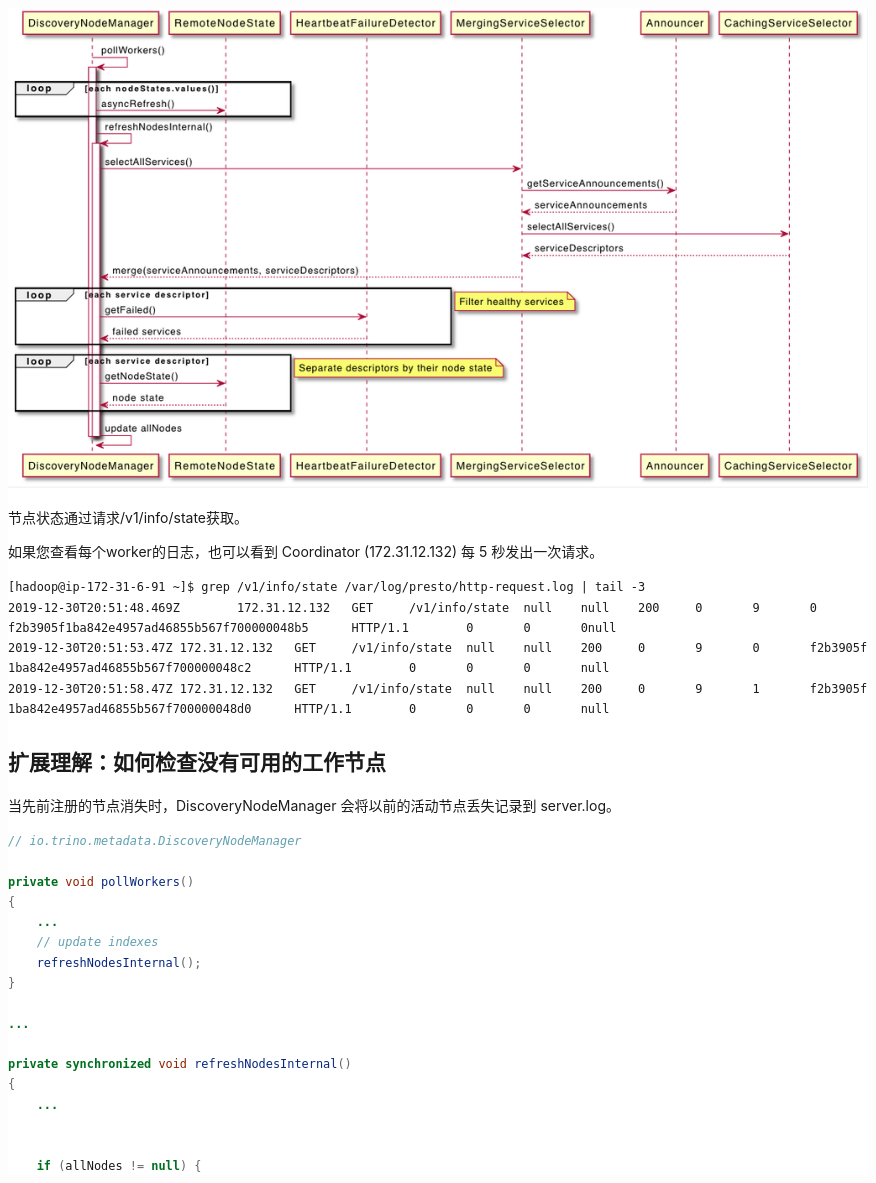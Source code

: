 ![](vx_images/1034546555706.png)

节点状态通过请求/v1/info/state获取。

如果您查看每个worker的日志，也可以看到 Coordinator (172.31.12.132) 每 5 秒发出一次请求。

```
[hadoop@ip-172-31-6-91 ~]$ grep /v1/info/state /var/log/presto/http-request.log | tail -3
2019-12-30T20:51:48.469Z        172.31.12.132   GET     /v1/info/state  null    null    200     0       9       0       f2b3905f1ba842e4957ad46855b567f700000048b5      HTTP/1.1        0       0       0null
2019-12-30T20:51:53.47Z 172.31.12.132   GET     /v1/info/state  null    null    200     0       9       0       f2b3905f1ba842e4957ad46855b567f700000048c2      HTTP/1.1        0       0       0       null
2019-12-30T20:51:58.47Z 172.31.12.132   GET     /v1/info/state  null    null    200     0       9       1       f2b3905f1ba842e4957ad46855b567f700000048d0      HTTP/1.1        0       0       0       null
```


## 扩展理解：如何检查没有可用的工作节点

当先前注册的节点消失时，DiscoveryNodeManager 会将以前的活动节点丢失记录到 server.log。

```java
// io.trino.metadata.DiscoveryNodeManager

private void pollWorkers()
{
    ...
    // update indexes
    refreshNodesInternal();
}

...

private synchronized void refreshNodesInternal()
{
    ...
    

    if (allNodes != null) {
```